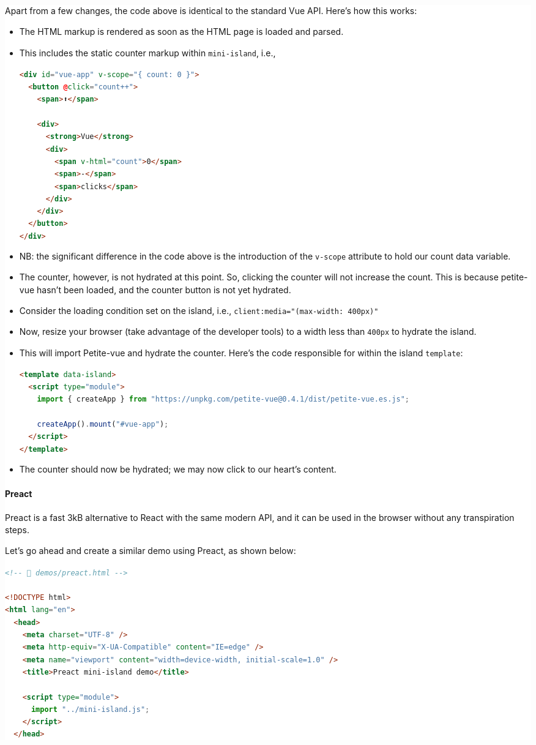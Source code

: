 Apart from a few changes, the code above is identical to the standard Vue API.
Here’s how this works:

- The HTML markup is rendered as soon as the HTML page is loaded and parsed.
- This includes the static counter markup within `mini-island`, i.e.,

  ```html
  <div id="vue-app" v-scope="{ count: 0 }">
    <button @click="count++">
      <span>⬆️</span>

      <div>
        <strong>Vue</strong>
        <div>
          <span v-html="count">0</span>
          <span>-</span>
          <span>clicks</span>
        </div>
      </div>
    </button>
  </div>
  ```

- NB: the significant difference in the code above is the introduction of the `v-scope` attribute to hold our count data variable.
- The counter, however, is not hydrated at this point. So, clicking the counter will not increase the count. This is because petite-vue hasn’t been loaded, and the counter button is not yet hydrated.
- Consider the loading condition set on the island, i.e., `client:media="(max-width: 400px)"`
- Now, resize your browser (take advantage of the developer tools) to a width less than `400px` to hydrate the island.
- This will import Petite-vue and hydrate the counter. Here’s the code responsible for within the island `template`:

  ```html
  <template data-island>
    <script type="module">
      import { createApp } from "https://unpkg.com/petite-vue@0.4.1/dist/petite-vue.es.js";

      createApp().mount("#vue-app");
    </script>
  </template>
  ```

- The counter should now be hydrated; we may now click to our heart’s content.

#### Preact

Preact is a fast 3kB alternative to React with the same modern API, and it can be used in the browser without any transpiration steps.

Let’s go ahead and create a similar demo using Preact, as shown below:

```html
<!-- 📂 demos/preact.html -->

<!DOCTYPE html>
<html lang="en">
  <head>
    <meta charset="UTF-8" />
    <meta http-equiv="X-UA-Compatible" content="IE=edge" />
    <meta name="viewport" content="width=device-width, initial-scale=1.0" />
    <title>Preact mini-island demo</title>

    <script type="module">
      import "../mini-island.js";
    </script>
  </head>

```